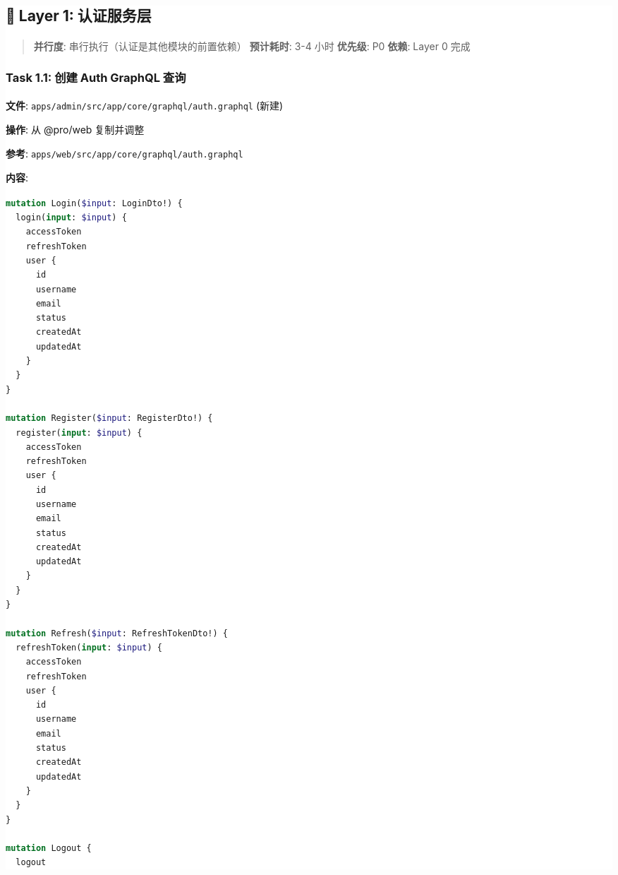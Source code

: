 
## 🔐 Layer 1: 认证服务层

> **并行度**: 串行执行（认证是其他模块的前置依赖）
> **预计耗时**: 3-4 小时
> **优先级**: P0
> **依赖**: Layer 0 完成

### Task 1.1: 创建 Auth GraphQL 查询

**文件**: `apps/admin/src/app/core/graphql/auth.graphql` (新建)

**操作**: 从 @pro/web 复制并调整

**参考**: `apps/web/src/app/core/graphql/auth.graphql`

**内容**:
```graphql
mutation Login($input: LoginDto!) {
  login(input: $input) {
    accessToken
    refreshToken
    user {
      id
      username
      email
      status
      createdAt
      updatedAt
    }
  }
}

mutation Register($input: RegisterDto!) {
  register(input: $input) {
    accessToken
    refreshToken
    user {
      id
      username
      email
      status
      createdAt
      updatedAt
    }
  }
}

mutation Refresh($input: RefreshTokenDto!) {
  refreshToken(input: $input) {
    accessToken
    refreshToken
    user {
      id
      username
      email
      status
      createdAt
      updatedAt
    }
  }
}

mutation Logout {
  logout
```